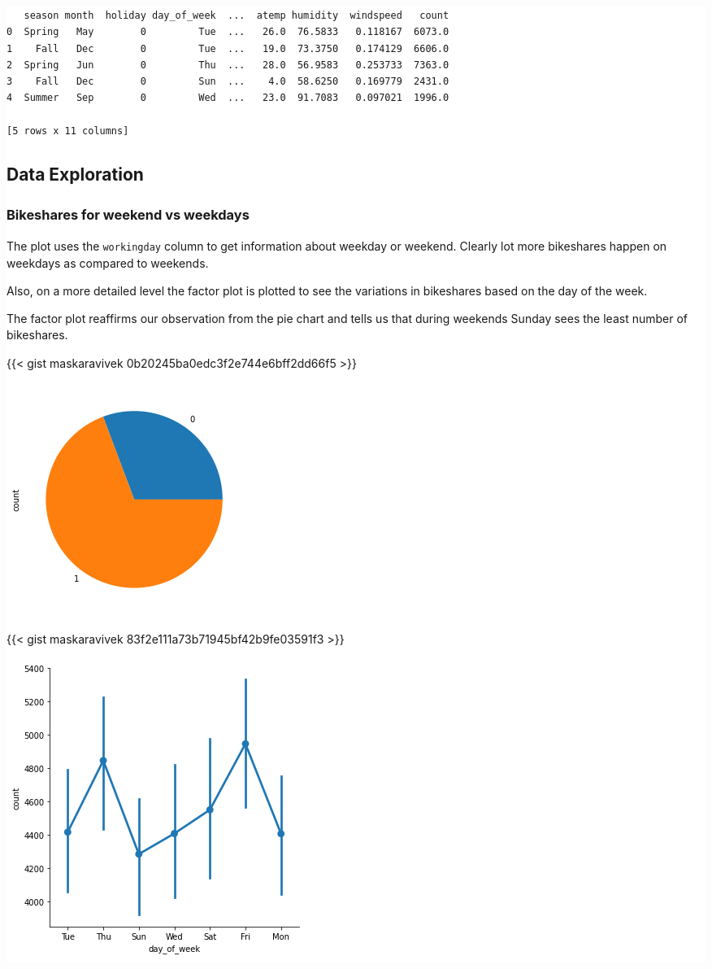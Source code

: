        season month  holiday day_of_week  ...  atemp humidity  windspeed   count
    0  Spring   May        0         Tue  ...   26.0  76.5833   0.118167  6073.0
    1    Fall   Dec        0         Tue  ...   19.0  73.3750   0.174129  6606.0
    2  Spring   Jun        0         Thu  ...   28.0  56.9583   0.253733  7363.0
    3    Fall   Dec        0         Sun  ...    4.0  58.6250   0.169779  2431.0
    4  Summer   Sep        0         Wed  ...   23.0  91.7083   0.097021  1996.0
    
    [5 rows x 11 columns]


## Data Exploration

### Bikeshares for weekend vs weekdays

The plot uses the `workingday` column to get information about weekday or weekend. Clearly lot more bikeshares happen on weekdays as compared to weekends. 

Also, on a more detailed level the factor plot is plotted to see the variations in bikeshares based on the day of the week. 

The factor plot reaffirms our observation from the pie chart and tells us that during weekends Sunday sees the least number of bikeshares. 



{{< gist maskaravivek 0b20245ba0edc3f2e744e6bff2dd66f5 >}}

![png](images/TCIO_ALM_Research_and_Strategy_Project_5_1.png)




{{< gist maskaravivek 83f2e111a73b71945bf42b9fe03591f3 >}}


![png](images/TCIO_ALM_Research_and_Strategy_Project_6_1.png)